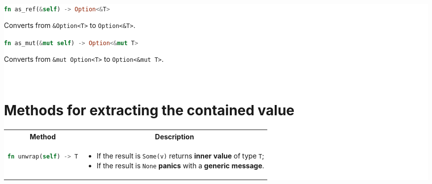 ```Rust
fn as_ref(&self) -> Option<&T>
```

</td>

<td>

Converts from ``&Option<T>`` to ``Option<&T>``.

</td>
</tr>

<tr></tr>

<tr>
<td>

```Rust
fn as_mut(&mut self) -> Option<&mut T>
```

</td>

<td>

Converts from ``&mut Option<T>`` to ``Option<&mut T>``.

</td>


</table>

<br>

# Methods for extracting the contained value
<table>
    <tr>
        <th>Method</th>
        <th>Description</th>
    </tr>
<tr></tr>
<tr>
<td>

```Rust
fn unwrap(self) -> T
```

</td>
<td>

- If the result is ``Some(v)`` returns **inner value** of type ``T``;
- If the result is ``None`` **panics** with a **generic message**.

</td>
</tr>

<tr></tr>
